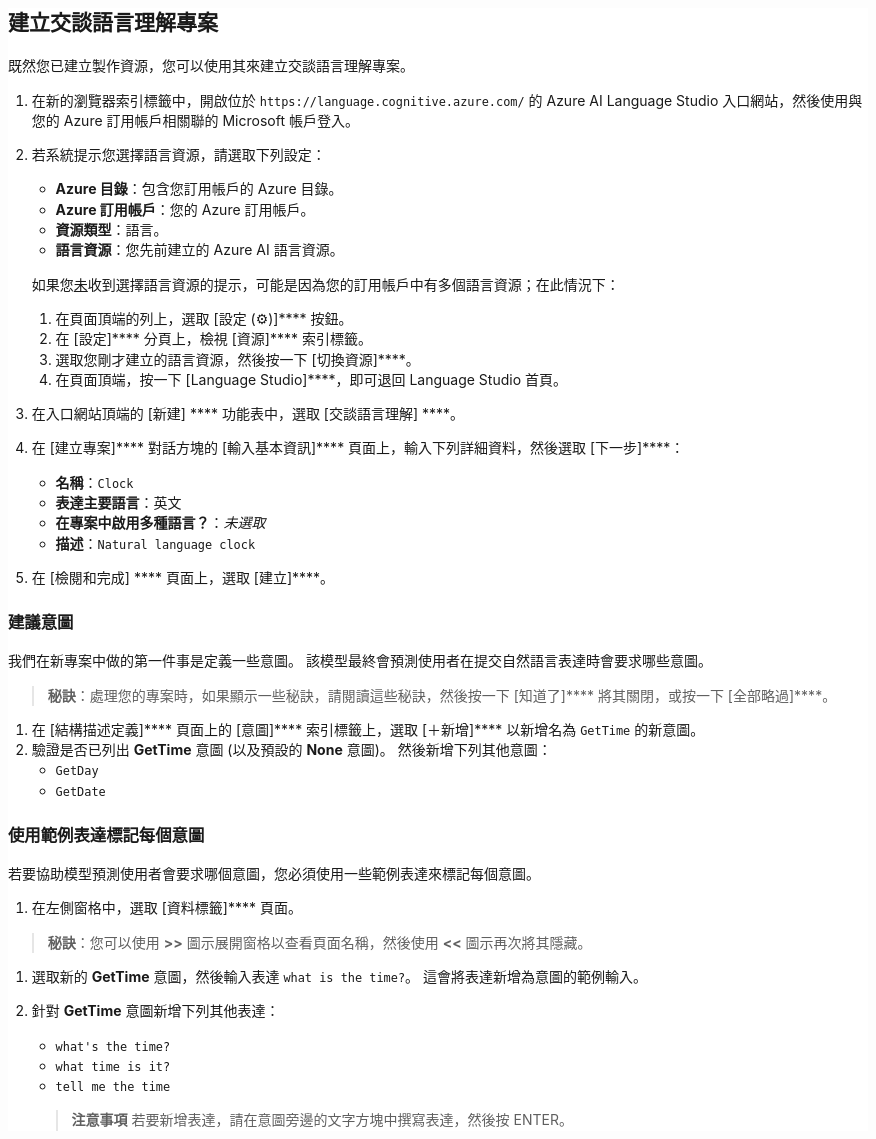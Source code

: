 ## 建立交談語言理解專案

既然您已建立製作資源，您可以使用其來建立交談語言理解專案。

1. 在新的瀏覽器索引標籤中，開啟位於 `https://language.cognitive.azure.com/` 的 Azure AI Language Studio 入口網站，然後使用與您的 Azure 訂用帳戶相關聯的 Microsoft 帳戶登入。

1. 若系統提示您選擇語言資源，請選取下列設定：

    - **Azure 目錄**：包含您訂用帳戶的 Azure 目錄。
    - **Azure 訂用帳戶**：您的 Azure 訂用帳戶。
    - **資源類型**：語言。
    - **語言資源**：您先前建立的 Azure AI 語言資源。

    如果您<u>未</u>收到選擇語言資源的提示，可能是因為您的訂用帳戶中有多個語言資源；在此情況下：

    1. 在頁面頂端的列上，選取 [設定 (&#9881;)]**** 按鈕。
    2. 在 [設定]**** 分頁上，檢視 [資源]**** 索引標籤。
    3. 選取您剛才建立的語言資源，然後按一下 [切換資源]****。
    4. 在頁面頂端，按一下 [Language Studio]****，即可退回 Language Studio 首頁。

1. 在入口網站頂端的 [新建] **** 功能表中，選取 [交談語言理解] ****。

1. 在 [建立專案]**** 對話方塊的 [輸入基本資訊]**** 頁面上，輸入下列詳細資料，然後選取 [下一步]****：
    - **名稱**：`Clock`
    - **表達主要語言**：英文
    - **在專案中啟用多種語言？**：*未選取*
    - **描述**：`Natural language clock`

1. 在 [檢閱和完成] **** 頁面上，選取 [建立]****。

### 建議意圖

我們在新專案中做的第一件事是定義一些意圖。 該模型最終會預測使用者在提交自然語言表達時會要求哪些意圖。

> **秘訣**：處理您的專案時，如果顯示一些秘訣，請閱讀這些秘訣，然後按一下 [知道了]**** 將其關閉，或按一下 [全部略過]****。

1. 在 [結構描述定義]**** 頁面上的 [意圖]**** 索引標籤上，選取 [&#65291;新增]**** 以新增名為 `GetTime` 的新意圖。
1. 驗證是否已列出 **GetTime** 意圖 (以及預設的 **None** 意圖)。 然後新增下列其他意圖：
    - `GetDay`
    - `GetDate`

### 使用範例表達標記每個意圖

若要協助模型預測使用者會要求哪個意圖，您必須使用一些範例表達來標記每個意圖。

1. 在左側窗格中，選取 [資料標籤]**** 頁面。

> **秘訣**：您可以使用 **>>** 圖示展開窗格以查看頁面名稱，然後使用 **<<** 圖示再次將其隱藏。

1. 選取新的 **GetTime** 意圖，然後輸入表達 `what is the time?`。 這會將表達新增為意圖的範例輸入。
1. 針對 **GetTime** 意圖新增下列其他表達：
    - `what's the time?`
    - `what time is it?`
    - `tell me the time`

    > **注意事項** 若要新增表達，請在意圖旁邊的文字方塊中撰寫表達，然後按 ENTER。 
